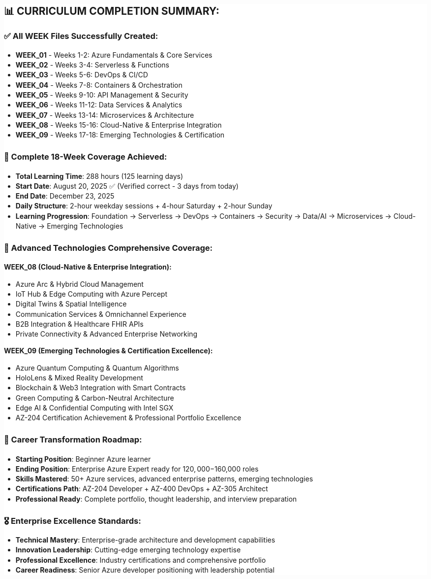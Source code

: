 
## **📊 CURRICULUM COMPLETION SUMMARY:**

### **✅ All WEEK Files Successfully Created:**
- **WEEK_01** - Weeks 1-2: Azure Fundamentals & Core Services
- **WEEK_02** - Weeks 3-4: Serverless & Functions  
- **WEEK_03** - Weeks 5-6: DevOps & CI/CD
- **WEEK_04** - Weeks 7-8: Containers & Orchestration
- **WEEK_05** - Weeks 9-10: API Management & Security
- **WEEK_06** - Weeks 11-12: Data Services & Analytics
- **WEEK_07** - Weeks 13-14: Microservices & Architecture
- **WEEK_08** - Weeks 15-16: Cloud-Native & Enterprise Integration
- **WEEK_09** - Weeks 17-18: Emerging Technologies & Certification

### **🎯 Complete 18-Week Coverage Achieved:**
- **Total Learning Time**: 288 hours (125 learning days)
- **Start Date**: August 20, 2025 ✅ (Verified correct - 3 days from today)
- **End Date**: December 23, 2025
- **Daily Structure**: 2-hour weekday sessions + 4-hour Saturday + 2-hour Sunday
- **Learning Progression**: Foundation → Serverless → DevOps → Containers → Security → Data/AI → Microservices → Cloud-Native → Emerging Technologies

### **🚀 Advanced Technologies Comprehensive Coverage:**

**WEEK_08 (Cloud-Native & Enterprise Integration):**
- Azure Arc & Hybrid Cloud Management
- IoT Hub & Edge Computing with Azure Percept
- Digital Twins & Spatial Intelligence
- Communication Services & Omnichannel Experience
- B2B Integration & Healthcare FHIR APIs
- Private Connectivity & Advanced Enterprise Networking

**WEEK_09 (Emerging Technologies & Certification Excellence):**
- Azure Quantum Computing & Quantum Algorithms
- HoloLens & Mixed Reality Development
- Blockchain & Web3 Integration with Smart Contracts
- Green Computing & Carbon-Neutral Architecture
- Edge AI & Confidential Computing with Intel SGX
- AZ-204 Certification Achievement & Professional Portfolio Excellence

### **💼 Career Transformation Roadmap:**
- **Starting Position**: Beginner Azure learner
- **Ending Position**: Enterprise Azure Expert ready for $120,000-$160,000 roles
- **Skills Mastered**: 50+ Azure services, advanced enterprise patterns, emerging technologies
- **Certifications Path**: AZ-204 Developer + AZ-400 DevOps + AZ-305 Architect
- **Professional Ready**: Complete portfolio, thought leadership, and interview preparation

### **🎖️ Enterprise Excellence Standards:**
- **Technical Mastery**: Enterprise-grade architecture and development capabilities
- **Innovation Leadership**: Cutting-edge emerging technology expertise
- **Professional Excellence**: Industry certifications and comprehensive portfolio
- **Career Readiness**: Senior Azure developer positioning with leadership potential
